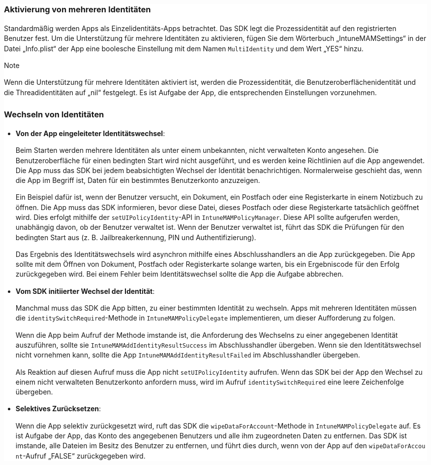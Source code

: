 ### <a name="turn-on-multi-identity"></a>Aktivierung von mehreren Identitäten

Standardmäßig werden Apps als Einzelidentitäts-Apps betrachtet. Das SDK legt die Prozessidentität auf den registrierten Benutzer fest. Um die Unterstützung für mehrere Identitäten zu aktivieren, fügen Sie dem Wörterbuch „IntuneMAMSettings“ in der Datei „Info.plist“ der App eine boolesche Einstellung mit dem Namen `MultiIdentity` und dem Wert „YES“ hinzu.

> [!NOTE]
> Wenn die Unterstützung für mehrere Identitäten aktiviert ist, werden die Prozessidentität, die Benutzeroberflächenidentität und die Threadidentitäten auf „nil“ festgelegt. Es ist Aufgabe der App, die entsprechenden Einstellungen vorzunehmen.

### <a name="switch-identities"></a>Wechseln von Identitäten

* **Von der App eingeleiteter Identitätswechsel**:

    Beim Starten werden mehrere Identitäten als unter einem unbekannten, nicht verwalteten Konto angesehen. Die Benutzeroberfläche für einen bedingten Start wird nicht ausgeführt, und es werden keine Richtlinien auf die App angewendet. Die App muss das SDK bei jedem beabsichtigten Wechsel der Identität benachrichtigen. Normalerweise geschieht das, wenn die App im Begriff ist, Daten für ein bestimmtes Benutzerkonto anzuzeigen.

    Ein Beispiel dafür ist, wenn der Benutzer versucht, ein Dokument, ein Postfach oder eine Registerkarte in einem Notizbuch zu öffnen. Die App muss das SDK informieren, bevor diese Datei, dieses Postfach oder diese Registerkarte tatsächlich geöffnet wird. Dies erfolgt mithilfe der `setUIPolicyIdentity`-API in `IntuneMAMPolicyManager`. Diese API sollte aufgerufen werden, unabhängig davon, ob der Benutzer verwaltet ist. Wenn der Benutzer verwaltet ist, führt das SDK die Prüfungen für den bedingten Start aus (z. B. Jailbreakerkennung, PIN und Authentifizierung).

    Das Ergebnis des Identitätswechsels wird asynchron mithilfe eines Abschlusshandlers an die App zurückgegeben. Die App sollte mit dem Öffnen von Dokument, Postfach oder Registerkarte solange warten, bis ein Ergebniscode für den Erfolg zurückgegeben wird. Bei einem Fehler beim Identitätswechsel sollte die App die Aufgabe abbrechen.

* **Vom SDK initiierter Wechsel der Identität**:

    Manchmal muss das SDK die App bitten, zu einer bestimmten Identität zu wechseln. Apps mit mehreren Identitäten müssen die `identitySwitchRequired`-Methode in `IntuneMAMPolicyDelegate` implementieren, um dieser Aufforderung zu folgen.

    Wenn die App beim Aufruf der Methode imstande ist, die Anforderung des Wechselns zu einer angegebenen Identität auszuführen, sollte sie `IntuneMAMAddIdentityResultSuccess` im Abschlusshandler übergeben. Wenn sie den Identitätswechsel nicht vornehmen kann, sollte die App `IntuneMAMAddIdentityResultFailed` im Abschlusshandler übergeben.

    Als Reaktion auf diesen Aufruf muss die App nicht `setUIPolicyIdentity` aufrufen. Wenn das SDK bei der App den Wechsel zu einem nicht verwalteten Benutzerkonto anfordern muss, wird im Aufruf `identitySwitchRequired` eine leere Zeichenfolge übergeben.

* **Selektives Zurücksetzen**:

    Wenn die App selektiv zurückgesetzt wird, ruft das SDK die `wipeDataForAccount`-Methode in `IntuneMAMPolicyDelegate` auf. Es ist Aufgabe der App, das Konto des angegebenen Benutzers und alle ihm zugeordneten Daten zu entfernen. Das SDK ist imstande, alle Dateien im Besitz des Benutzer zu entfernen, und führt dies durch, wenn von der App auf den `wipeDataForAccount`-Aufruf „FALSE“ zurückgegeben wird.
